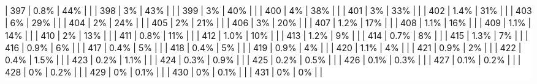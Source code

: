 | 397 | 0.8% | 44% |  |
| 398 | 3% | 43% |  |
| 399 | 3% | 40% |  |
| 400 | 4% | 38% |  |
| 401 | 3% | 33% |  |
| 402 | 1.4% | 31% |  |
| 403 | 6% | 29% |  |
| 404 | 2% | 24% |  |
| 405 | 2% | 21% |  |
| 406 | 3% | 20% |  |
| 407 | 1.2% | 17% |  |
| 408 | 1.1% | 16% |  |
| 409 | 1.1% | 14% |  |
| 410 | 2% | 13% |  |
| 411 | 0.8% | 11% |  |
| 412 | 1.0% | 10% |  |
| 413 | 1.2% | 9% |  |
| 414 | 0.7% | 8% |  |
| 415 | 1.3% | 7% |  |
| 416 | 0.9% | 6% |  |
| 417 | 0.4% | 5% |  |
| 418 | 0.4% | 5% |  |
| 419 | 0.9% | 4% |  |
| 420 | 1.1% | 4% |  |
| 421 | 0.9% | 2% |  |
| 422 | 0.4% | 1.5% |  |
| 423 | 0.2% | 1.1% |  |
| 424 | 0.3% | 0.9% |  |
| 425 | 0.2% | 0.5% |  |
| 426 | 0.1% | 0.3% |  |
| 427 | 0.1% | 0.2% |  |
| 428 | 0% | 0.2% |  |
| 429 | 0% | 0.1% |  |
| 430 | 0% | 0.1% |  |
| 431 | 0% | 0% |  |
